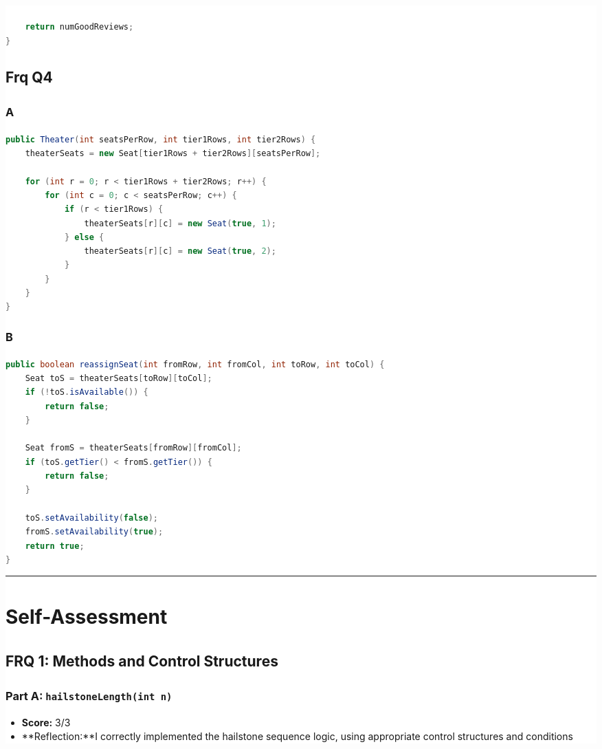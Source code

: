 ```java

    return numGoodReviews;
}
```

## Frq Q4

### A
```java
public Theater(int seatsPerRow, int tier1Rows, int tier2Rows) {
    theaterSeats = new Seat[tier1Rows + tier2Rows][seatsPerRow];
    
    for (int r = 0; r < tier1Rows + tier2Rows; r++) {
        for (int c = 0; c < seatsPerRow; c++) {
            if (r < tier1Rows) {
                theaterSeats[r][c] = new Seat(true, 1);
            } else {
                theaterSeats[r][c] = new Seat(true, 2);
            }
        }
    }
}
```

### B
```java
public boolean reassignSeat(int fromRow, int fromCol, int toRow, int toCol) {
    Seat toS = theaterSeats[toRow][toCol];
    if (!toS.isAvailable()) {
        return false;
    }

    Seat fromS = theaterSeats[fromRow][fromCol];
    if (toS.getTier() < fromS.getTier()) {
        return false;
    }

    toS.setAvailability(false);
    fromS.setAvailability(true);
    return true;
}
```
---

# Self-Assessment

## FRQ 1: Methods and Control Structures

### Part A: `hailstoneLength(int n)`
- **Score:** 3/3
- **Reflection:**I correctly implemented the hailstone sequence logic, using appropriate control structures and conditions
